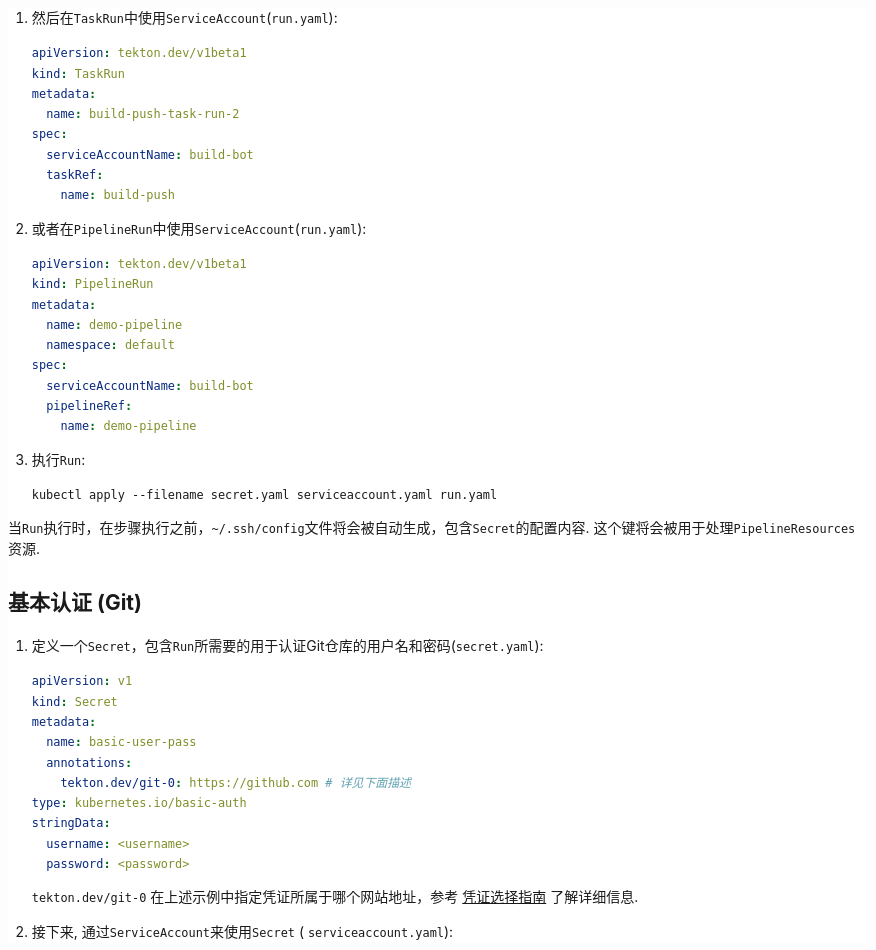 1. 然后在`TaskRun`中使用`ServiceAccount`(`run.yaml`):

    ```yaml
    apiVersion: tekton.dev/v1beta1
    kind: TaskRun
    metadata:
      name: build-push-task-run-2
    spec:
      serviceAccountName: build-bot
      taskRef:
        name: build-push
    ```

1. 或者在`PipelineRun`中使用`ServiceAccount`(`run.yaml`):

   ```yaml
   apiVersion: tekton.dev/v1beta1
   kind: PipelineRun
   metadata:
     name: demo-pipeline
     namespace: default
   spec:
     serviceAccountName: build-bot
     pipelineRef:
       name: demo-pipeline
   ```

1. 执行`Run`:

   ```shell
   kubectl apply --filename secret.yaml serviceaccount.yaml run.yaml
   ```

当`Run`执行时，在步骤执行之前，`~/.ssh/config`文件将会被自动生成，包含`Secret`的配置内容. 这个键将会被用于处理`PipelineResources`资源.

## 基本认证 (Git)

1. 定义一个`Secret`，包含`Run`所需要的用于认证Git仓库的用户名和密码(`secret.yaml`):

   ```yaml
   apiVersion: v1
   kind: Secret
   metadata:
     name: basic-user-pass
     annotations:
       tekton.dev/git-0: https://github.com # 详见下面描述
   type: kubernetes.io/basic-auth
   stringData:
     username: <username>
     password: <password>
   ```

   `tekton.dev/git-0` 在上述示例中指定凭证所属于哪个网站地址，参考
   [凭证选择指南](#凭证选择指南) 了解详细信息.

1. 接下来, 通过`ServiceAccount`来使用`Secret` (
   `serviceaccount.yaml`):
